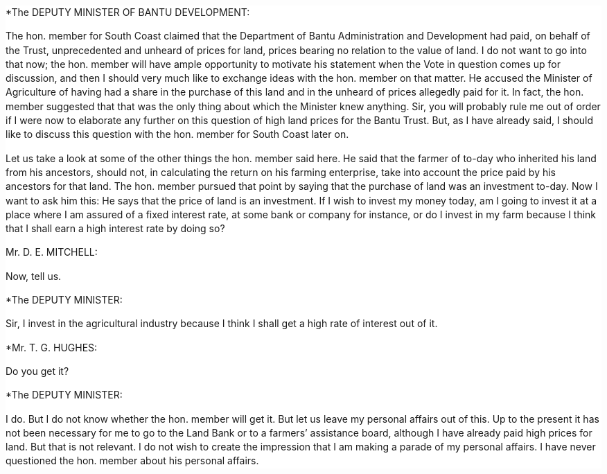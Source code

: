 </speech>

<speech by="#deputy_minister_of_bantu_development">

<from>*The <person refersTo="hansard_za">DEPUTY MINISTER OF BANTU DEVELOPMENT</person>:</from>

<p>The hon. member for South Coast claimed that the Department of Bantu Administration and Development had paid, on behalf of the Trust, unprecedented and unheard of prices for land, prices bearing no relation to the value of land. I do not want to go into that now; the hon. member will have ample opportunity to motivate his statement when the Vote in question comes up for discussion, and then I should very much like to exchange ideas with the hon. member on that matter. He accused the Minister of Agriculture of having had a share in the purchase of this land and in the unheard of prices allegedly paid for it. In fact, the hon. member suggested that that was the only thing about which the Minister knew anything. Sir, you will probably rule me out of order if I were now to elaborate any further on this question of high land prices for the Bantu Trust. But, as I have already said, I should like to discuss this question with the hon. member for South Coast later on.</p>

<p>Let us take a look at some of the other things the hon. member said here. He said that the farmer of to-day who inherited his land from his ancestors, should not, in calculating the return on his farming enterprise, take into account the price paid by his ancestors for that land. The hon. member pursued that point by saying that the purchase of land was an investment to-day. Now I want to ask him this: He says that the price of land is an investment. If I wish to invest my money today, am I going to invest it at a place where I am assured of a fixed interest rate, at some bank or company for instance, or do I invest in my farm because I think that I shall earn a high interest rate by doing so&#x003F;</p>

</speech>

<speech by="#mitchell">

<from>Mr. <person refersTo="hansard_za">D. E. MITCHELL</person>:</from>

<p>Now, tell us.</p>

</speech>

<speech by="#deputy_minister">

<from>*The <person refersTo="hansard_za">DEPUTY MINISTER</person>:</from>

<p>Sir, I invest in the agricultural industry because I think I shall get a high rate of interest out of it.</p>

</speech>

<speech by="#hughes">

<from>*Mr. <person refersTo="hansard_za">T. G. HUGHES</person>:</from>

<p>Do you get it&#x003F;</p>

</speech>

<speech by="#deputy_minister">

<from>*The <person refersTo="hansard_za">DEPUTY MINISTER</person>:</from>

<p>I do. But I do not know whether the hon. member will get it. But let us leave my personal affairs out of this. Up to the present it has not been necessary for me to go to the Land Bank or to a farmers&#x2019; assistance board, although I have already paid high prices for land. But that is not relevant. I do not wish to create the impression that I am making a parade of my personal affairs. I have never questioned the hon. member about his personal affairs.</p>
